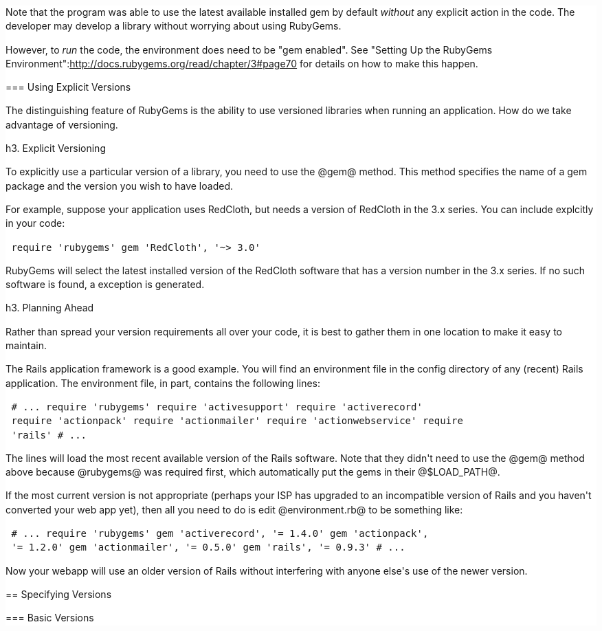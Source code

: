  Note that the program was able to use the latest available installed gem by
 default _without_ any explicit action in the code. The developer may develop a
 library without worrying about using RubyGems.

 However, to _run_ the code, the environment does need to be "gem enabled". See
 "Setting Up the RubyGems
 Environment":http://docs.rubygems.org/read/chapter/3#page70 for details on how
 to make this happen.

=== Using Explicit Versions

 The distinguishing feature of RubyGems is the ability to use versioned
 libraries when running an application. How do we take advantage of versioning.

 h3. Explicit Versioning

 To explicitly use a particular version of a library, you need to use the @gem@
 method. This method specifies the name of a gem package and the version you
 wish to have loaded.

 For example, suppose your application uses RedCloth, but needs a version of
 RedCloth in the 3.x series. You can include explcitly in your code:

 <pre> require 'rubygems' gem 'RedCloth', '~> 3.0' </pre>

 RubyGems will select the latest installed version of the RedCloth software that
 has a version number in the 3.x series. If no such software is found, a
 exception is generated.

 h3. Planning Ahead

 Rather than spread your version requirements all over your code, it is best to
 gather them in one location to make it easy to maintain.

 The Rails application framework is a good example. You will find an environment
 file in the config directory of any (recent) Rails application. The environment
 file, in part, contains the following lines:

 <pre> # ... require 'rubygems' require 'activesupport' require 'activerecord'
 require 'actionpack' require 'actionmailer' require 'actionwebservice' require
 'rails' # ... </pre>

 The lines will load the most recent available version of the Rails software.
 Note that they didn't need to use the @gem@ method above because @rubygems@ was
 required first, which automatically put the gems in their @$LOAD_PATH@.

 If the most current version is not appropriate (perhaps your ISP has upgraded
 to an incompatible version of Rails and you haven't converted your web app
 yet), then all you need to do is edit @environment.rb@ to be something like:

 <pre> # ... require 'rubygems' gem 'activerecord', '= 1.4.0' gem 'actionpack',
 '= 1.2.0' gem 'actionmailer', '= 0.5.0' gem 'rails', '= 0.9.3' # ... </pre>

 Now your webapp will use an older version of Rails without interfering with
 anyone else's use of the newer version.

== Specifying Versions

=== Basic Versions
